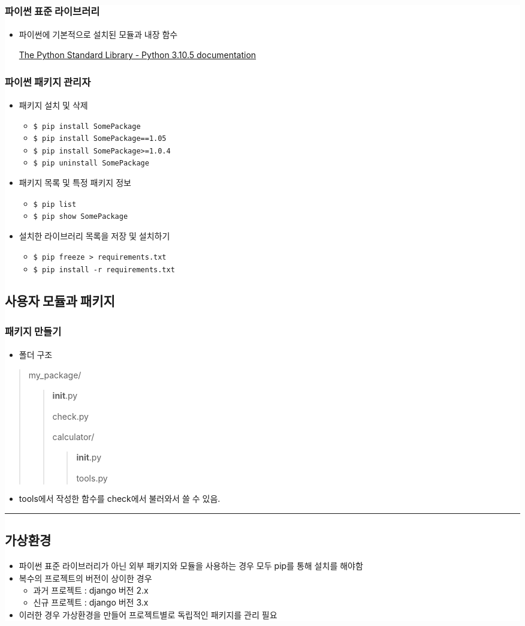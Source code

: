 
### 파이썬 표준 라이브러리

- 파이썬에 기본적으로 설치된 모듈과 내장 함수
    
    [The Python Standard Library - Python 3.10.5 documentation](https://docs.python.org/ko/3/library/index.html)
    

### 파이썬 패키지 관리자

- 패키지 설치 및 삭제
    - `$ pip install SomePackage`
    - `$ pip install SomePackage==1.05`
    - `$ pip install SomePackage>=1.0.4`
    - `$ pip uninstall SomePackage`
    
- 패키지 목록 및 특정 패키지 정보
    - `$ pip list`
    - `$ pip show SomePackage`
    
- 설치한 라이브러리 목록을 저장 및 설치하기
    - `$ pip freeze > requirements.txt`
    - `$ pip install -r requirements.txt`

## 사용자 모듈과 패키지

### 패키지 만들기

- 폴더 구조

> my_package/
> 
> 
> > __init__.py
> > 
> > 
> > check.py
> > 
> > calculator/ 
> > 
> > > __init__.py
> > > 
> > > 
> > > tools.py
> > > 
- tools에서 작성한 함수를 check에서 불러와서 쓸 수 있음.

---

## 가상환경

- 파이썬 표준 라이브러리가 아닌 외부 패키지와 모듈을 사용하는 경우 모두 pip를 통해 설치를 해야함
- 복수의 프로젝트의 버전이 상이한 경우
    - 과거 프로젝트 : django 버전 2.x
    - 신규 프로젝트 : django 버전 3.x
- 이러한 경우 가상환경을 만들어 프로젝트별로 독립적인 패키지를 관리 필요
